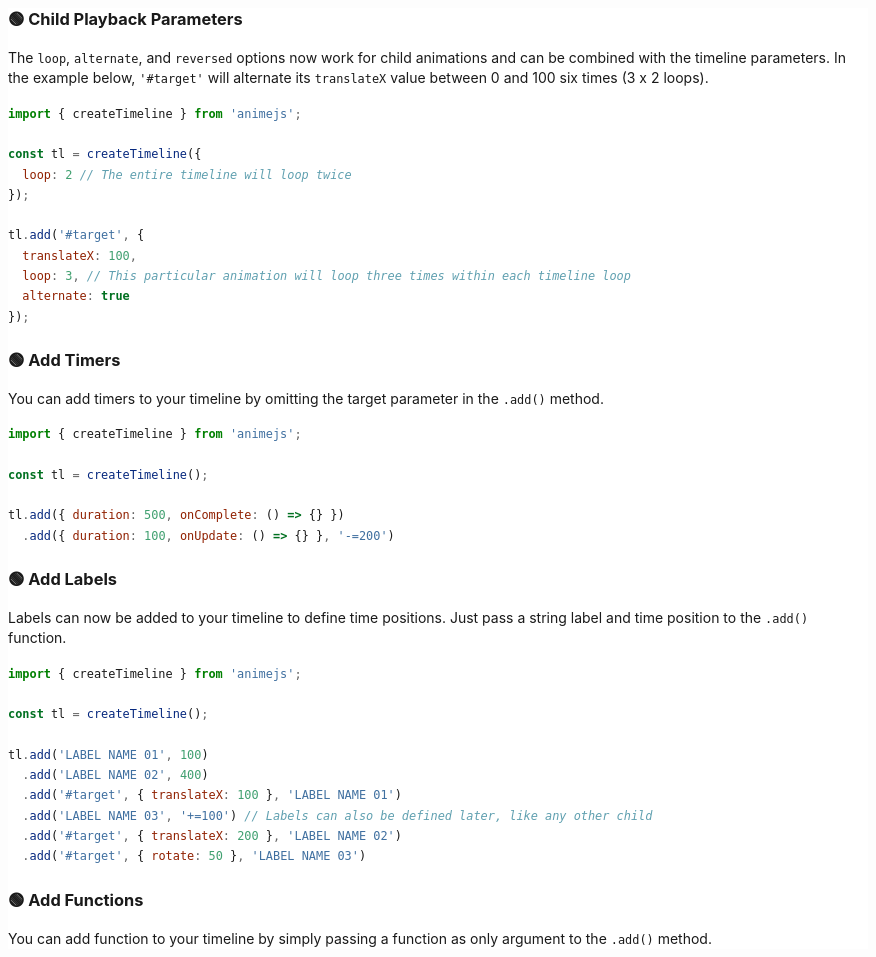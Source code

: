 ### 🟢 Child Playback Parameters

The `loop`, `alternate`, and `reversed` options now work for child animations and can be combined with the timeline parameters. In the example below, `'#target'` will alternate its `translateX` value between 0 and 100 six times (3 x 2 loops).

```javascript
import { createTimeline } from 'animejs';

const tl = createTimeline({
  loop: 2 // The entire timeline will loop twice
});

tl.add('#target', {
  translateX: 100,
  loop: 3, // This particular animation will loop three times within each timeline loop
  alternate: true
});
```

### 🟢 Add Timers

You can add timers to your timeline by omitting the target parameter in the `.add()` method.

```javascript
import { createTimeline } from 'animejs';

const tl = createTimeline();

tl.add({ duration: 500, onComplete: () => {} })
  .add({ duration: 100, onUpdate: () => {} }, '-=200')
```

### 🟢 Add Labels

Labels can now be added to your timeline to define time positions. Just pass a string label and time position to the `.add()` function.

```javascript
import { createTimeline } from 'animejs';

const tl = createTimeline();

tl.add('LABEL NAME 01', 100)
  .add('LABEL NAME 02', 400)
  .add('#target', { translateX: 100 }, 'LABEL NAME 01')
  .add('LABEL NAME 03', '+=100') // Labels can also be defined later, like any other child
  .add('#target', { translateX: 200 }, 'LABEL NAME 02')
  .add('#target', { rotate: 50 }, 'LABEL NAME 03')
```

### 🟢 Add Functions

You can add function to your timeline by simply passing a function as only argument to the `.add()` method.
